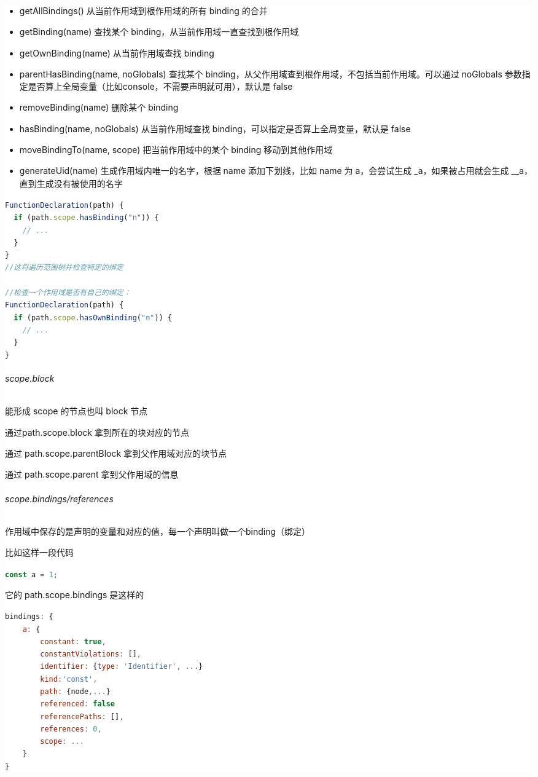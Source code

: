 - getAllBindings() 从当前作用域到根作用域的所有 binding 的合并

- getBinding(name) 查找某个 binding，从当前作用域一直查找到根作用域

- getOwnBinding(name) 从当前作用域查找 binding

- parentHasBinding(name, noGlobals) 查找某个 binding，从父作用域查到根作用域，不包括当前作用域。可以通过 noGlobals 参数指定是否算上全局变量（比如console，不需要声明就可用），默认是 false

- removeBinding(name) 删除某个 binding

- hasBinding(name, noGlobals) 从当前作用域查找 binding，可以指定是否算上全局变量，默认是 false

- moveBindingTo(name, scope) 把当前作用域中的某个 binding 移动到其他作用域

- generateUid(name) 生成作用域内唯一的名字，根据 name 添加下划线，比如 name 为 a，会尝试生成 _a，如果被占用就会生成 __a，直到生成没有被使用的名字

```js
FunctionDeclaration(path) {
  if (path.scope.hasBinding("n")) {
    // ...
  }
}
//这将遍历范围树并检查特定的绑定

//检查一个作用域是否有自己的绑定：
FunctionDeclaration(path) {
  if (path.scope.hasOwnBinding("n")) {
    // ...
  }
}
```

###### scope.block

能形成 scope 的节点也叫 block 节点

通过path.scope.block 拿到所在的块对应的节点

通过 path.scope.parentBlock 拿到父作用域对应的块节点

通过 path.scope.parent 拿到父作用域的信息

###### scope.bindings/references

作用域中保存的是声明的变量和对应的值，每一个声明叫做一个binding（绑定）

比如这样一段代码

```javascript
const a = 1;
```

它的 path.scope.bindings 是这样的

```javascript
bindings: {
    a: {
        constant: true,
        constantViolations: [],
        identifier: {type: 'Identifier', ...}
        kind:'const',
        path: {node,...}
        referenced: false
        referencePaths: [],
        references: 0,
        scope: ...
    }
}
```
